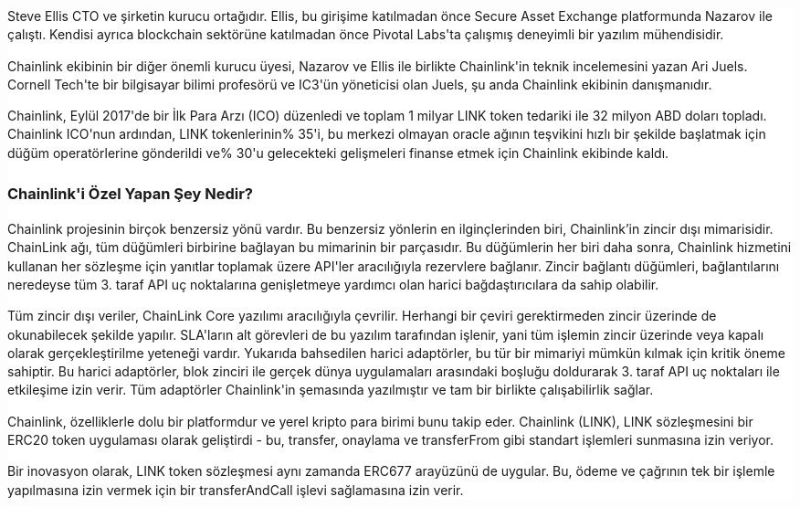 <p>Steve Ellis CTO ve şirketin kurucu ortağıdır. Ellis, bu girişime katılmadan önce Secure Asset Exchange platformunda Nazarov ile çalıştı. Kendisi ayrıca blockchain sektörüne katılmadan önce Pivotal Labs'ta çalışmış deneyimli bir yazılım mühendisidir. </p>
<p>Chainlink ekibinin bir diğer önemli kurucu üyesi, Nazarov ve Ellis ile birlikte Chainlink'in teknik incelemesini yazan Ari Juels. Cornell Tech'te bir bilgisayar bilimi profesörü ve IC3'ün yöneticisi olan Juels, şu anda Chainlink ekibinin danışmanıdır. </p>
<p>Chainlink, Eylül 2017'de bir İlk Para Arzı (ICO) düzenledi ve toplam 1 milyar LINK token tedariki ile 32 milyon ABD doları topladı. Chainlink ICO'nun ardından, LINK tokenlerinin% 35'i, bu merkezi olmayan oracle ağının teşvikini hızlı bir şekilde başlatmak için düğüm operatörlerine gönderildi ve% 30'u gelecekteki gelişmeleri finanse etmek için Chainlink ekibinde kaldı. </p>
<h3 id="link5">Chainlink'i Özel Yapan Şey Nedir?</h3>
<p>Chainlink projesinin birçok benzersiz yönü vardır. Bu benzersiz yönlerin en ilginçlerinden biri, Chainlink’in zincir dışı mimarisidir. ChainLink ağı, tüm düğümleri birbirine bağlayan bu mimarinin bir parçasıdır. Bu düğümlerin her biri daha sonra, Chainlink hizmetini kullanan her sözleşme için yanıtlar toplamak üzere API'ler aracılığıyla rezervlere bağlanır. Zincir bağlantı düğümleri, bağlantılarını neredeyse tüm 3. taraf API uç noktalarına genişletmeye yardımcı olan harici bağdaştırıcılara da sahip olabilir. </p>
<p>Tüm zincir dışı veriler, ChainLink Core yazılımı aracılığıyla çevrilir. Herhangi bir çeviri gerektirmeden zincir üzerinde de okunabilecek şekilde yapılır. SLA'ların alt görevleri de bu yazılım tarafından işlenir, yani tüm işlemin zincir üzerinde veya kapalı olarak gerçekleştirilme yeteneği vardır. Yukarıda bahsedilen harici adaptörler, bu tür bir mimariyi mümkün kılmak için kritik öneme sahiptir. Bu harici adaptörler, blok zinciri ile gerçek dünya uygulamaları arasındaki boşluğu doldurarak 3. taraf API uç noktaları ile etkileşime izin verir. Tüm adaptörler Chainlink'in şemasında yazılmıştır ve tam bir birlikte çalışabilirlik sağlar. </p>
<p>Chainlink, özelliklerle dolu bir platformdur ve yerel kripto para birimi bunu takip eder. Chainlink (LINK), LINK sözleşmesini bir ERC20 token uygulaması olarak geliştirdi - bu, transfer, onaylama ve transferFrom gibi standart işlemleri sunmasına izin veriyor. </p>
<p>Bir inovasyon olarak, LINK token sözleşmesi aynı zamanda ERC677 arayüzünü de uygular. Bu, ödeme ve çağrının tek bir işlemle yapılmasına izin vermek için bir transferAndCall işlevi sağlamasına izin verir. </p>
<picture>
  <source media="(min-width: 650px" srcset="/assets/img/posts-img/link/chainlink-link-coin-white-paper.webp">